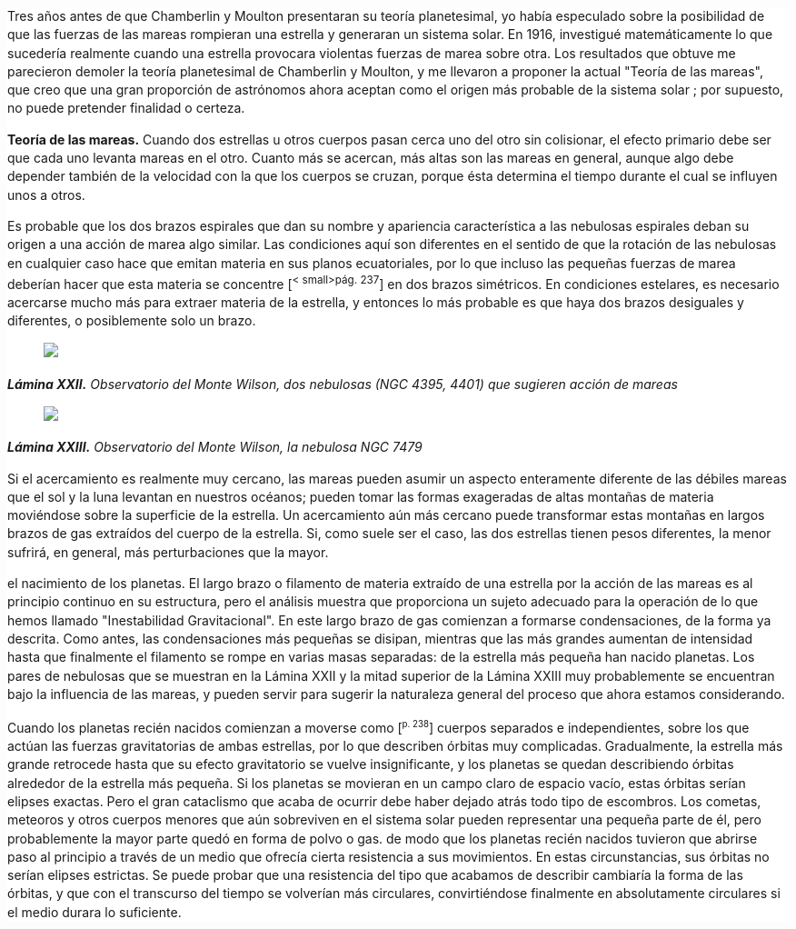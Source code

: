 Tres años antes de que Chamberlin y Moulton presentaran su teoría planetesimal, yo había especulado sobre la posibilidad de que las fuerzas de las mareas rompieran una estrella y generaran un sistema solar. En 1916, investigué matemáticamente lo que sucedería realmente cuando una estrella provocara violentas fuerzas de marea sobre otra. Los resultados que obtuve me parecieron demoler la teoría planetesimal de Chamberlin y Moulton, y me llevaron a proponer la actual "Teoría de las mareas", que creo que una gran proporción de astrónomos ahora aceptan como el origen más probable de la sistema solar ; por supuesto, no puede pretender finalidad o certeza.

**Teoría de las mareas.** Cuando dos estrellas u otros cuerpos pasan cerca uno del otro sin colisionar, el efecto primario debe ser que cada uno levanta mareas en el otro. Cuanto más se acercan, más altas son las mareas en general, aunque algo debe depender también de la velocidad con la que los cuerpos se cruzan, porque ésta determina el tiempo durante el cual se influyen unos a otros.

Es probable que los dos brazos espirales que dan su nombre y apariencia característica a las nebulosas espirales deban su origen a una acción de marea algo similar. Las condiciones aquí son diferentes en el sentido de que la rotación de las nebulosas en cualquier caso hace que emitan materia en sus planos ecuatoriales, por lo que incluso las pequeñas fuerzas de marea deberían hacer que esta materia se concentre <span id="p237">[<sup>< small>pág. 237</small></sup>]</span> en dos brazos simétricos. En condiciones estelares, es necesario acercarse mucho más para extraer materia de la estrella, y entonces lo más probable es que haya dos brazos desiguales y diferentes, o posiblemente solo un brazo.

<figure id="Universe_plate_22" class="image image_resized"><img src="/image/The_Universe_Around_Us_plate_22.png"></figure>
<em><b>Lámina XXII.</b> Observatorio del Monte Wilson, dos nebulosas (NGC 4395, 4401) que sugieren acción de mareas </em>

<figure id="Universe_plate_23" class="image image_resized"><img src="/image/The_Universe_Around_Us_plate_23.png"></figure>
<em><b>Lámina XXIII.</b> Observatorio del Monte Wilson, la nebulosa NGC 7479 </em>

Si el acercamiento es realmente muy cercano, las mareas pueden asumir un aspecto enteramente diferente de las débiles mareas que el sol y la luna levantan en nuestros océanos; pueden tomar las formas exageradas de altas montañas de materia moviéndose sobre la superficie de la estrella. Un acercamiento aún más cercano puede transformar estas montañas en largos brazos de gas extraídos del cuerpo de la estrella. Si, como suele ser el caso, las dos estrellas tienen pesos diferentes, la menor sufrirá, en general, más perturbaciones que la mayor.

el nacimiento de los planetas. El largo brazo o filamento de materia extraído de una estrella por la acción de las mareas es al principio continuo en su estructura, pero el análisis muestra que proporciona un sujeto adecuado para la operación de lo que hemos llamado "Inestabilidad Gravitacional". En este largo brazo de gas comienzan a formarse condensaciones, de la forma ya descrita. Como antes, las condensaciones más pequeñas se disipan, mientras que las más grandes aumentan de intensidad hasta que finalmente el filamento se rompe en varias masas separadas: de la estrella más pequeña han nacido planetas. Los pares de nebulosas que se muestran en la Lámina XXII y la mitad superior de la Lámina XXIII muy probablemente se encuentran bajo la influencia de las mareas, y pueden servir para sugerir la naturaleza general del proceso que ahora estamos considerando.

Cuando los planetas recién nacidos comienzan a moverse como <span id="p238">[<sup><small>p. 238</small></sup>]</span> cuerpos separados e independientes, sobre los que actúan las fuerzas gravitatorias de ambas estrellas, por lo que describen órbitas muy complicadas. Gradualmente, la estrella más grande retrocede hasta que su efecto gravitatorio se vuelve insignificante, y los planetas se quedan describiendo órbitas alrededor de la estrella más pequeña. Si los planetas se movieran en un campo claro de espacio vacío, estas órbitas serían elipses exactas. Pero el gran cataclismo que acaba de ocurrir debe haber dejado atrás todo tipo de escombros. Los cometas, meteoros y otros cuerpos menores que aún sobreviven en el sistema solar pueden representar una pequeña parte de él, pero probablemente la mayor parte quedó en forma de polvo o gas. de modo que los planetas recién nacidos tuvieron que abrirse paso al principio a través de un medio que ofrecía cierta resistencia a sus movimientos. En estas circunstancias, sus órbitas no serían elipses estrictas. Se puede probar que una resistencia del tipo que acabamos de describir cambiaría la forma de las órbitas, y que con el transcurso del tiempo se volverían más circulares, convirtiéndose finalmente en absolutamente circulares si el medio durara lo suficiente.
